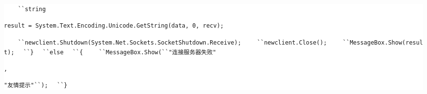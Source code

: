 `    ``string`
```
result = System.Text.Encoding.Unicode.GetString(data, 0, recv);
```
`    ``newclient.Shutdown(System.Net.Sockets.SocketShutdown.Receive);`
`    ``newclient.Close();`
`    ``MessageBox.Show(result);`
`  ``}`
`  ``else`
`  ``{`
`    ``MessageBox.Show(``"连接服务器失败"`
```
,
```
`"友情提示"``);`
`  ``}`
